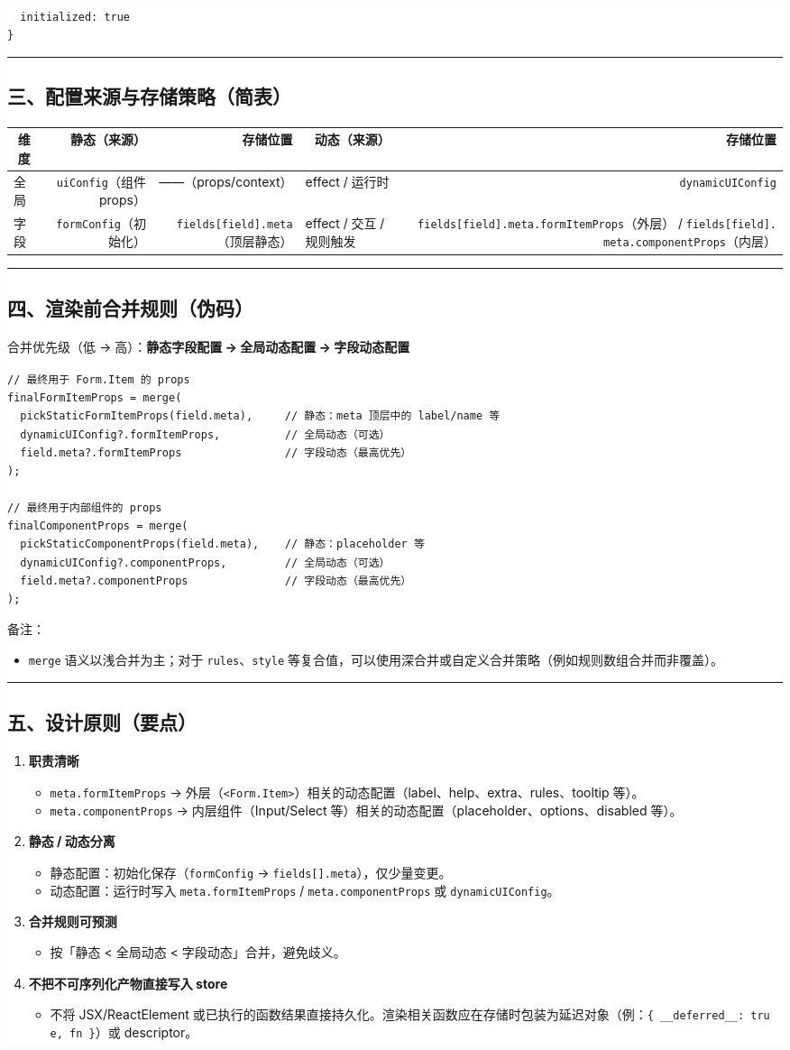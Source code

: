 
      initialized: true
    }

---

## 三、配置来源与存储策略（简表）

| 维度 |             静态（来源） |                         存储位置 | 动态（来源）             |                                                                                 存储位置 |
| ---- | -----------------------: | -------------------------------: | ------------------------ | ---------------------------------------------------------------------------------------: |
| 全局 | `uiConfig`（组件 props） |              ——（props/context） | effect / 运行时          |                                                                        `dynamicUIConfig` |
| 字段 |   `formConfig`（初始化） | `fields[field].meta`（顶层静态） | effect / 交互 / 规则触发 | `fields[field].meta.formItemProps`（外层） / `fields[field].meta.componentProps`（内层） |

---

## 四、渲染前合并规则（伪码）

合并优先级（低 → 高）：**静态字段配置 → 全局动态配置 → 字段动态配置**

    // 最终用于 Form.Item 的 props
    finalFormItemProps = merge(
      pickStaticFormItemProps(field.meta),     // 静态：meta 顶层中的 label/name 等
      dynamicUIConfig?.formItemProps,          // 全局动态（可选）
      field.meta?.formItemProps                // 字段动态（最高优先）
    );

    // 最终用于内部组件的 props
    finalComponentProps = merge(
      pickStaticComponentProps(field.meta),    // 静态：placeholder 等
      dynamicUIConfig?.componentProps,         // 全局动态（可选）
      field.meta?.componentProps               // 字段动态（最高优先）
    );

备注：

- `merge` 语义以浅合并为主；对于 `rules`、`style` 等复合值，可以使用深合并或自定义合并策略（例如规则数组合并而非覆盖）。

---

## 五、设计原则（要点）

1. **职责清晰**
   - `meta.formItemProps` → 外层（`<Form.Item>`）相关的动态配置（label、help、extra、rules、tooltip 等）。
   - `meta.componentProps` → 内层组件（Input/Select 等）相关的动态配置（placeholder、options、disabled 等）。

2. **静态 / 动态分离**
   - 静态配置：初始化保存（`formConfig` → `fields[].meta`），仅少量变更。
   - 动态配置：运行时写入 `meta.formItemProps` / `meta.componentProps` 或 `dynamicUIConfig`。

3. **合并规则可预测**
   - 按「静态 < 全局动态 < 字段动态」合并，避免歧义。

4. **不把不可序列化产物直接写入 store**
   - 不将 JSX/ReactElement 或已执行的函数结果直接持久化。渲染相关函数应在存储时包装为延迟对象（例：`{ __deferred__: true, fn }`）或 descriptor。
